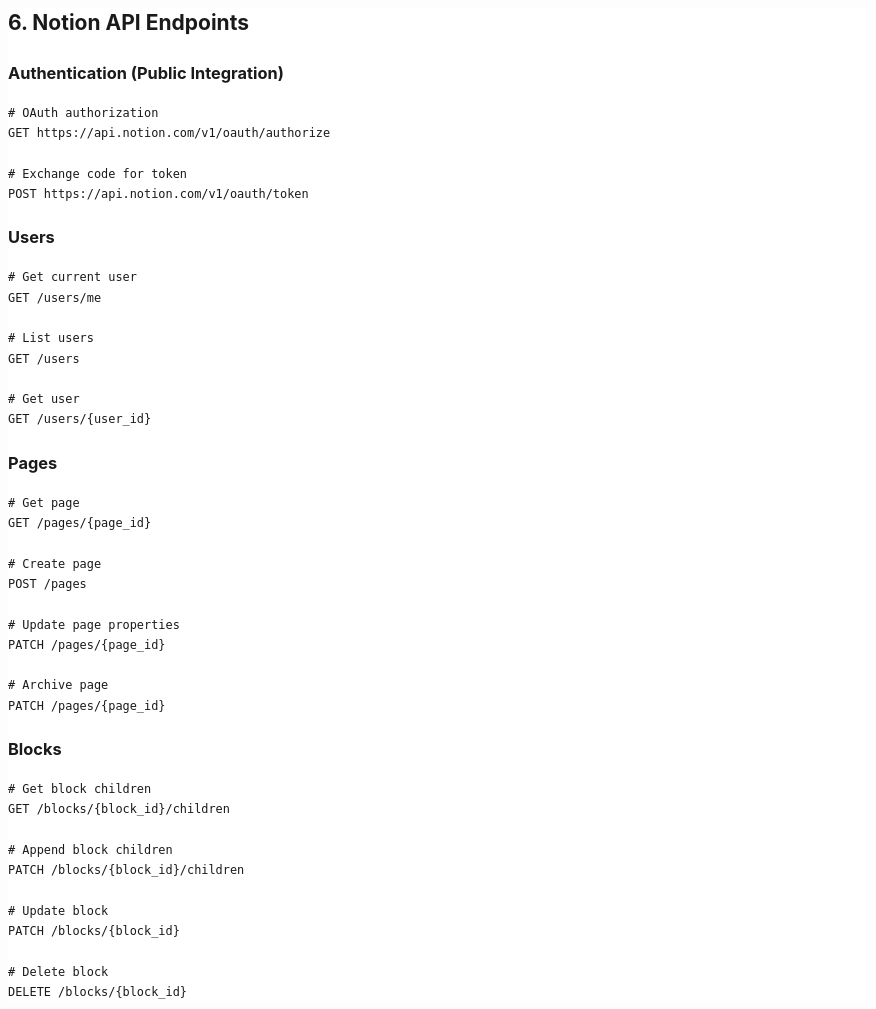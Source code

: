 ## 6. Notion API Endpoints

### Authentication (Public Integration)
```
# OAuth authorization
GET https://api.notion.com/v1/oauth/authorize

# Exchange code for token
POST https://api.notion.com/v1/oauth/token
```

### Users
```
# Get current user
GET /users/me

# List users
GET /users

# Get user
GET /users/{user_id}
```

### Pages
```
# Get page
GET /pages/{page_id}

# Create page
POST /pages

# Update page properties
PATCH /pages/{page_id}

# Archive page
PATCH /pages/{page_id}
```

### Blocks
```
# Get block children
GET /blocks/{block_id}/children

# Append block children
PATCH /blocks/{block_id}/children

# Update block
PATCH /blocks/{block_id}

# Delete block
DELETE /blocks/{block_id}
```
